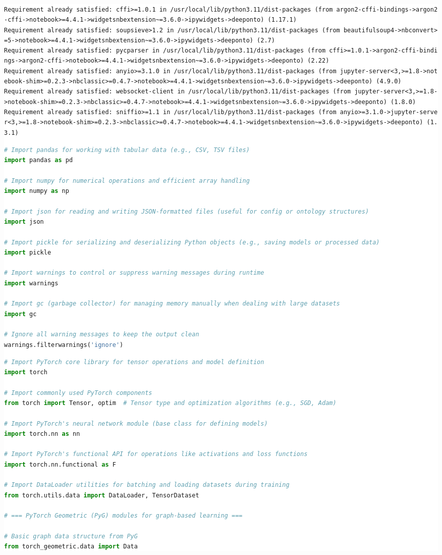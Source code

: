     Requirement already satisfied: cffi>=1.0.1 in /usr/local/lib/python3.11/dist-packages (from argon2-cffi-bindings->argon2-cffi->notebook>=4.4.1->widgetsnbextension~=3.6.0->ipywidgets->deeponto) (1.17.1)
    Requirement already satisfied: soupsieve>1.2 in /usr/local/lib/python3.11/dist-packages (from beautifulsoup4->nbconvert>=5->notebook>=4.4.1->widgetsnbextension~=3.6.0->ipywidgets->deeponto) (2.7)
    Requirement already satisfied: pycparser in /usr/local/lib/python3.11/dist-packages (from cffi>=1.0.1->argon2-cffi-bindings->argon2-cffi->notebook>=4.4.1->widgetsnbextension~=3.6.0->ipywidgets->deeponto) (2.22)
    Requirement already satisfied: anyio>=3.1.0 in /usr/local/lib/python3.11/dist-packages (from jupyter-server<3,>=1.8->notebook-shim>=0.2.3->nbclassic>=0.4.7->notebook>=4.4.1->widgetsnbextension~=3.6.0->ipywidgets->deeponto) (4.9.0)
    Requirement already satisfied: websocket-client in /usr/local/lib/python3.11/dist-packages (from jupyter-server<3,>=1.8->notebook-shim>=0.2.3->nbclassic>=0.4.7->notebook>=4.4.1->widgetsnbextension~=3.6.0->ipywidgets->deeponto) (1.8.0)
    Requirement already satisfied: sniffio>=1.1 in /usr/local/lib/python3.11/dist-packages (from anyio>=3.1.0->jupyter-server<3,>=1.8->notebook-shim>=0.2.3->nbclassic>=0.4.7->notebook>=4.4.1->widgetsnbextension~=3.6.0->ipywidgets->deeponto) (1.3.1)



```python
# Import pandas for working with tabular data (e.g., CSV, TSV files)
import pandas as pd

# Import numpy for numerical operations and efficient array handling
import numpy as np

# Import json for reading and writing JSON-formatted files (useful for config or ontology structures)
import json

# Import pickle for serializing and deserializing Python objects (e.g., saving models or processed data)
import pickle

# Import warnings to control or suppress warning messages during runtime
import warnings

# Import gc (garbage collector) for managing memory manually when dealing with large datasets
import gc

# Ignore all warning messages to keep the output clean
warnings.filterwarnings('ignore')
```


```python
# Import PyTorch core library for tensor operations and model definition
import torch

# Import commonly used PyTorch components
from torch import Tensor, optim  # Tensor type and optimization algorithms (e.g., SGD, Adam)

# Import PyTorch's neural network module (base class for defining models)
import torch.nn as nn

# Import PyTorch's functional API for operations like activations and loss functions
import torch.nn.functional as F

# Import DataLoader utilities for batching and loading datasets during training
from torch.utils.data import DataLoader, TensorDataset

# === PyTorch Geometric (PyG) modules for graph-based learning ===

# Basic graph data structure from PyG
from torch_geometric.data import Data
```